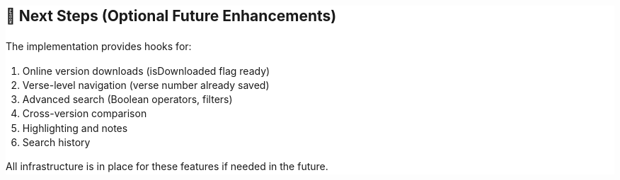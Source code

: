## 📝 Next Steps (Optional Future Enhancements)

The implementation provides hooks for:
1. Online version downloads (isDownloaded flag ready)
2. Verse-level navigation (verse number already saved)
3. Advanced search (Boolean operators, filters)
4. Cross-version comparison
5. Highlighting and notes
6. Search history

All infrastructure is in place for these features if needed in the future.
